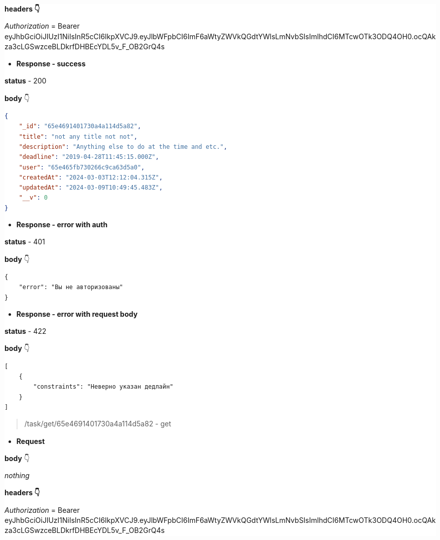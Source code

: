 **headers 👇**

*Authorization* = Bearer eyJhbGciOiJIUzI1NiIsInR5cCI6IkpXVCJ9.eyJlbWFpbCI6ImF6aWtyZWVkQGdtYWlsLmNvbSIsImlhdCI6MTcwOTk3ODQ4OH0.ocQAkza3cLGSwzceBLDkrfDHBEcYDL5v_F_OB2GrQ4s

- **Response - success**

**status** - 200

**body** 👇
```json
{
    "_id": "65e4691401730a4a114d5a82",
    "title": "not any title not not",
    "description": "Anything else to do at the time and etc.",
    "deadline": "2019-04-28T11:45:15.000Z",
    "user": "65e465fb730266c9ca63d5a0",
    "createdAt": "2024-03-03T12:12:04.315Z",
    "updatedAt": "2024-03-09T10:49:45.483Z",
    "__v": 0
}
```

- **Response - error with auth**

**status** - 401

**body** 👇
```
{
    "error": "Вы не авторизованы"
}
```

- **Response - error with request body**

**status** - 422

**body** 👇
```
[
    {
        "constraints": "Неверно указан дедлайн"
    }
]
```

> /task/get/65e4691401730a4a114d5a82 - get

- **Request**

**body** 👇

*nothing*

**headers 👇**

*Authorization* = Bearer eyJhbGciOiJIUzI1NiIsInR5cCI6IkpXVCJ9.eyJlbWFpbCI6ImF6aWtyZWVkQGdtYWlsLmNvbSIsImlhdCI6MTcwOTk3ODQ4OH0.ocQAkza3cLGSwzceBLDkrfDHBEcYDL5v_F_OB2GrQ4s
